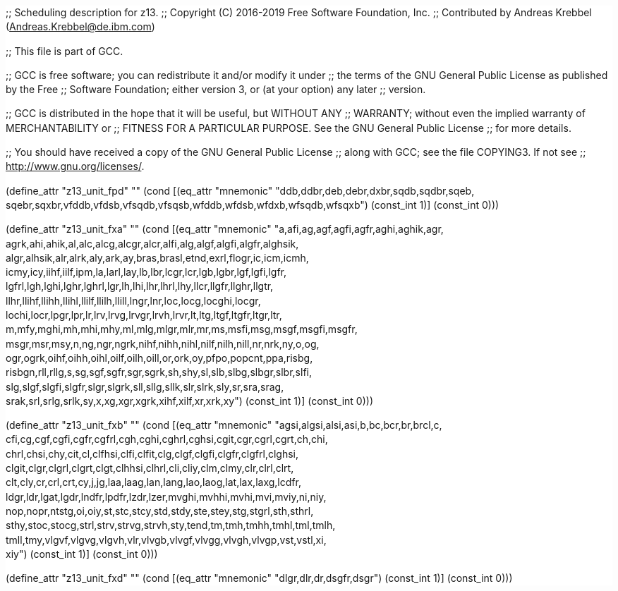 ;; Scheduling description for z13.
;;   Copyright (C) 2016-2019 Free Software Foundation, Inc.
;;   Contributed by Andreas Krebbel (Andreas.Krebbel@de.ibm.com)

;; This file is part of GCC.

;; GCC is free software; you can redistribute it and/or modify it under
;; the terms of the GNU General Public License as published by the Free
;; Software Foundation; either version 3, or (at your option) any later
;; version.

;; GCC is distributed in the hope that it will be useful, but WITHOUT ANY
;; WARRANTY; without even the implied warranty of MERCHANTABILITY or
;; FITNESS FOR A PARTICULAR PURPOSE.  See the GNU General Public License
;; for more details.

;; You should have received a copy of the GNU General Public License
;; along with GCC; see the file COPYING3.  If not see
;; <http://www.gnu.org/licenses/>.

(define_attr "z13_unit_fpd" ""
(cond [(eq_attr "mnemonic" "ddb,ddbr,deb,debr,dxbr,sqdb,sqdbr,sqeb,\
sqebr,sqxbr,vfddb,vfdsb,vfsqdb,vfsqsb,wfddb,wfdsb,wfdxb,wfsqdb,wfsqxb")
 (const_int 1)] (const_int 0)))

(define_attr "z13_unit_fxa" ""
(cond [(eq_attr "mnemonic" "a,afi,ag,agf,agfi,agfr,aghi,aghik,agr,\
agrk,ahi,ahik,al,alc,alcg,alcgr,alcr,alfi,alg,algf,algfi,algfr,alghsik,\
algr,alhsik,alr,alrk,aly,ark,ay,bras,brasl,etnd,exrl,flogr,ic,icm,icmh,\
icmy,icy,iihf,iilf,ipm,la,larl,lay,lb,lbr,lcgr,lcr,lgb,lgbr,lgf,lgfi,lgfr,\
lgfrl,lgh,lghi,lghr,lghrl,lgr,lh,lhi,lhr,lhrl,lhy,llcr,llgfr,llghr,llgtr,\
llhr,llihf,llihh,llihl,llilf,llilh,llill,lngr,lnr,loc,locg,locghi,locgr,\
lochi,locr,lpgr,lpr,lr,lrv,lrvg,lrvgr,lrvh,lrvr,lt,ltg,ltgf,ltgfr,ltgr,ltr,\
m,mfy,mghi,mh,mhi,mhy,ml,mlg,mlgr,mlr,mr,ms,msfi,msg,msgf,msgfi,msgfr,\
msgr,msr,msy,n,ng,ngr,ngrk,nihf,nihh,nihl,nilf,nilh,nill,nr,nrk,ny,o,og,\
ogr,ogrk,oihf,oihh,oihl,oilf,oilh,oill,or,ork,oy,pfpo,popcnt,ppa,risbg,\
risbgn,rll,rllg,s,sg,sgf,sgfr,sgr,sgrk,sh,shy,sl,slb,slbg,slbgr,slbr,slfi,\
slg,slgf,slgfi,slgfr,slgr,slgrk,sll,sllg,sllk,slr,slrk,sly,sr,sra,srag,\
srak,srl,srlg,srlk,sy,x,xg,xgr,xgrk,xihf,xilf,xr,xrk,xy")
 (const_int 1)] (const_int 0)))

(define_attr "z13_unit_fxb" ""
(cond [(eq_attr "mnemonic" "agsi,algsi,alsi,asi,b,bc,bcr,br,brcl,c,\
cfi,cg,cgf,cgfi,cgfr,cgfrl,cgh,cghi,cghrl,cghsi,cgit,cgr,cgrl,cgrt,ch,chi,\
chrl,chsi,chy,cit,cl,clfhsi,clfi,clfit,clg,clgf,clgfi,clgfr,clgfrl,clghsi,\
clgit,clgr,clgrl,clgrt,clgt,clhhsi,clhrl,cli,cliy,clm,clmy,clr,clrl,clrt,\
clt,cly,cr,crl,crt,cy,j,jg,laa,laag,lan,lang,lao,laog,lat,lax,laxg,lcdfr,\
ldgr,ldr,lgat,lgdr,lndfr,lpdfr,lzdr,lzer,mvghi,mvhhi,mvhi,mvi,mviy,ni,niy,\
nop,nopr,ntstg,oi,oiy,st,stc,stcy,std,stdy,ste,stey,stg,stgrl,sth,sthrl,\
sthy,stoc,stocg,strl,strv,strvg,strvh,sty,tend,tm,tmh,tmhh,tmhl,tml,tmlh,\
tmll,tmy,vlgvf,vlgvg,vlgvh,vlr,vlvgb,vlvgf,vlvgg,vlvgh,vlvgp,vst,vstl,xi,\
xiy")
 (const_int 1)] (const_int 0)))

(define_attr "z13_unit_fxd" ""
(cond [(eq_attr "mnemonic" "dlgr,dlr,dr,dsgfr,dsgr")
 (const_int 1)] (const_int 0)))
